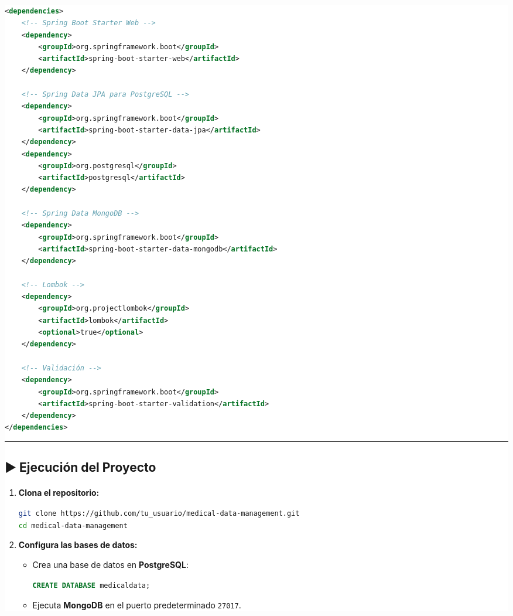 ```xml
<dependencies>
    <!-- Spring Boot Starter Web -->
    <dependency>
        <groupId>org.springframework.boot</groupId>
        <artifactId>spring-boot-starter-web</artifactId>
    </dependency>

    <!-- Spring Data JPA para PostgreSQL -->
    <dependency>
        <groupId>org.springframework.boot</groupId>
        <artifactId>spring-boot-starter-data-jpa</artifactId>
    </dependency>
    <dependency>
        <groupId>org.postgresql</groupId>
        <artifactId>postgresql</artifactId>
    </dependency>

    <!-- Spring Data MongoDB -->
    <dependency>
        <groupId>org.springframework.boot</groupId>
        <artifactId>spring-boot-starter-data-mongodb</artifactId>
    </dependency>

    <!-- Lombok -->
    <dependency>
        <groupId>org.projectlombok</groupId>
        <artifactId>lombok</artifactId>
        <optional>true</optional>
    </dependency>

    <!-- Validación -->
    <dependency>
        <groupId>org.springframework.boot</groupId>
        <artifactId>spring-boot-starter-validation</artifactId>
    </dependency>
</dependencies>
```

---

## ▶️ Ejecución del Proyecto

1. **Clona el repositorio:**
   ```bash
   git clone https://github.com/tu_usuario/medical-data-management.git
   cd medical-data-management
   ```

2. **Configura las bases de datos:**
   - Crea una base de datos en **PostgreSQL**:
     ```sql
     CREATE DATABASE medicaldata;
     ```
   - Ejecuta **MongoDB** en el puerto predeterminado `27017`.
